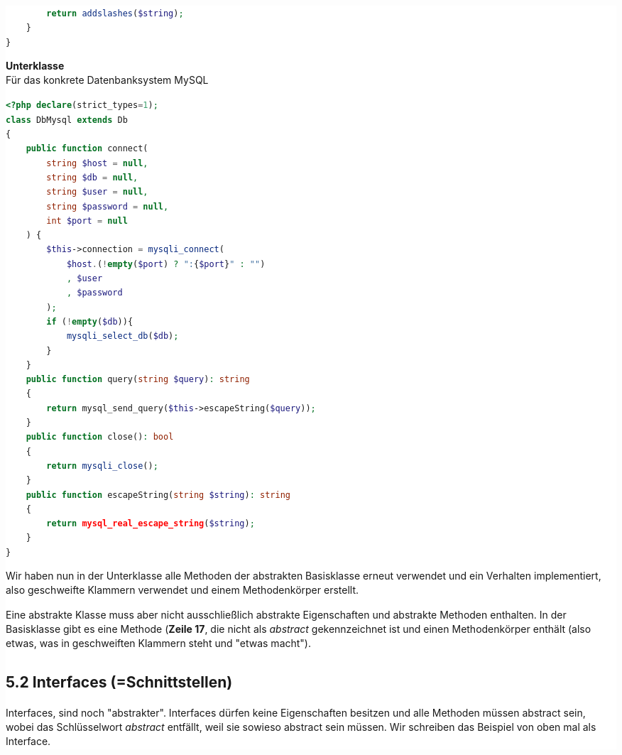 ```php
        return addslashes($string);
    }
}
```

**Unterklasse**  
Für das konkrete Datenbanksystem MySQL

```php
<?php declare(strict_types=1);
class DbMysql extends Db
{
    public function connect(
        string $host = null,
        string $db = null,
        string $user = null,
        string $password = null,
        int $port = null
    ) {
        $this->connection = mysqli_connect(
            $host.(!empty($port) ? ":{$port}" : "")
            , $user
            , $password
        );
        if (!empty($db)){
            mysqli_select_db($db);
        }
    }
    public function query(string $query): string
    {
        return mysql_send_query($this->escapeString($query));
    }
    public function close(): bool
    {
        return mysqli_close();
    }
    public function escapeString(string $string): string
    {
        return mysql_real_escape_string($string);
    }
}
```


Wir haben nun in der Unterklasse alle Methoden der abstrakten Basisklasse erneut verwendet und ein Verhalten implementiert, also geschweifte Klammern verwendet und einem Methodenkörper erstellt.

Eine abstrakte Klasse muss aber nicht ausschließlich abstrakte Eigenschaften und abstrakte Methoden enthalten. In der Basisklasse gibt es eine Methode (**Zeile 17**, die nicht als _abstract_ gekennzeichnet ist und einen Methodenkörper enthält (also etwas, was in geschweiften Klammern steht und "etwas macht").

  
## 5.2 **Interfaces (=Schnittstellen)**  
Interfaces, sind noch "abstrakter". Interfaces dürfen keine Eigenschaften besitzen und alle Methoden müssen abstract sein, wobei das Schlüsselwort _abstract_ entfällt, weil sie sowieso abstract sein müssen. Wir schreiben das Beispiel von oben mal als Interface.
